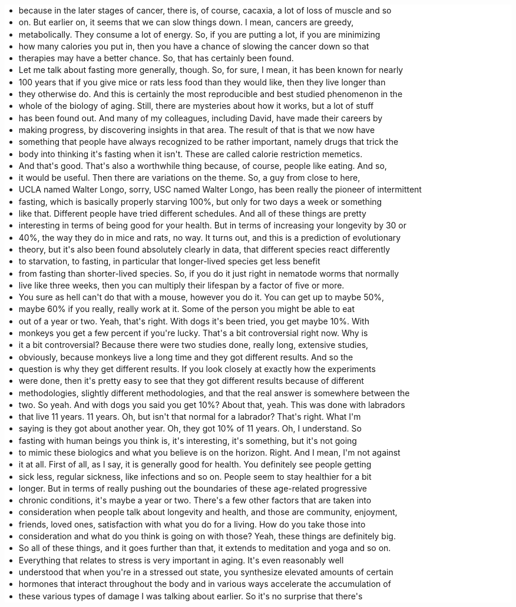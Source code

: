 *  because in the later stages of cancer, there is, of course, cacaxia, a lot of loss of muscle and so
*  on. But earlier on, it seems that we can slow things down. I mean, cancers are greedy,
*  metabolically. They consume a lot of energy. So, if you are putting a lot, if you are minimizing
*  how many calories you put in, then you have a chance of slowing the cancer down so that
*  therapies may have a better chance. So, that has certainly been found.
*  Let me talk about fasting more generally, though. So, for sure, I mean, it has been known for nearly
*  100 years that if you give mice or rats less food than they would like, then they live longer than
*  they otherwise do. And this is certainly the most reproducible and best studied phenomenon in the
*  whole of the biology of aging. Still, there are mysteries about how it works, but a lot of stuff
*  has been found out. And many of my colleagues, including David, have made their careers by
*  making progress, by discovering insights in that area. The result of that is that we now have
*  something that people have always recognized to be rather important, namely drugs that trick the
*  body into thinking it's fasting when it isn't. These are called calorie restriction memetics.
*  And that's good. That's also a worthwhile thing because, of course, people like eating. And so,
*  it would be useful. Then there are variations on the theme. So, a guy from close to here,
*  UCLA named Walter Longo, sorry, USC named Walter Longo, has been really the pioneer of intermittent
*  fasting, which is basically properly starving 100%, but only for two days a week or something
*  like that. Different people have tried different schedules. And all of these things are pretty
*  interesting in terms of being good for your health. But in terms of increasing your longevity by 30 or
*  40%, the way they do in mice and rats, no way. It turns out, and this is a prediction of evolutionary
*  theory, but it's also been found absolutely clearly in data, that different species react differently
*  to starvation, to fasting, in particular that longer-lived species get less benefit
*  from fasting than shorter-lived species. So, if you do it just right in nematode worms that normally
*  live like three weeks, then you can multiply their lifespan by a factor of five or more.
*  You sure as hell can't do that with a mouse, however you do it. You can get up to maybe 50%,
*  maybe 60% if you really, really work at it. Some of the person you might be able to eat
*  out of a year or two. Yeah, that's right. With dogs it's been tried, you get maybe 10%. With
*  monkeys you get a few percent if you're lucky. That's a bit controversial right now. Why is
*  it a bit controversial? Because there were two studies done, really long, extensive studies,
*  obviously, because monkeys live a long time and they got different results. And so the
*  question is why they get different results. If you look closely at exactly how the experiments
*  were done, then it's pretty easy to see that they got different results because of different
*  methodologies, slightly different methodologies, and that the real answer is somewhere between the
*  two. So yeah. And with dogs you said you get 10%? About that, yeah. This was done with labradors
*  that live 11 years. 11 years. Oh, but isn't that normal for a labrador? That's right. What I'm
*  saying is they got about another year. Oh, they got 10% of 11 years. Oh, I understand. So
*  fasting with human beings you think is, it's interesting, it's something, but it's not going
*  to mimic these biologics and what you believe is on the horizon. Right. And I mean, I'm not against
*  it at all. First of all, as I say, it is generally good for health. You definitely see people getting
*  sick less, regular sickness, like infections and so on. People seem to stay healthier for a bit
*  longer. But in terms of really pushing out the boundaries of these age-related progressive
*  chronic conditions, it's maybe a year or two. There's a few other factors that are taken into
*  consideration when people talk about longevity and health, and those are community, enjoyment,
*  friends, loved ones, satisfaction with what you do for a living. How do you take those into
*  consideration and what do you think is going on with those? Yeah, these things are definitely big.
*  So all of these things, and it goes further than that, it extends to meditation and yoga and so on.
*  Everything that relates to stress is very important in aging. It's even reasonably well
*  understood that when you're in a stressed out state, you synthesize elevated amounts of certain
*  hormones that interact throughout the body and in various ways accelerate the accumulation of
*  these various types of damage I was talking about earlier. So it's no surprise that there's